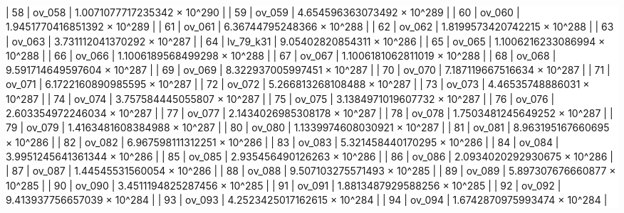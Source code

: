 | 58 | ov_058 | 1.0071077717235342 × 10^290 |
| 59 | ov_059 | 4.654596363073492 × 10^289 |
| 60 | ov_060 | 1.9451770416851392 × 10^289 |
| 61 | ov_061 | 6.36744795248366 × 10^288 |
| 62 | ov_062 | 1.8199573420742215 × 10^288 |
| 63 | ov_063 | 3.731112041370292 × 10^287 |
| 64 | lv_79_k31 | 9.05402820854311 × 10^286 |
| 65 | ov_065 | 1.1006216233086994 × 10^288 |
| 66 | ov_066 | 1.1006189568499298 × 10^288 |
| 67 | ov_067 | 1.1006181062811019 × 10^288 |
| 68 | ov_068 | 9.591714649597604 × 10^287 |
| 69 | ov_069 | 8.322937005997451 × 10^287 |
| 70 | ov_070 | 7.187119667516634 × 10^287 |
| 71 | ov_071 | 6.1722160890985595 × 10^287 |
| 72 | ov_072 | 5.266813268108488 × 10^287 |
| 73 | ov_073 | 4.46535748886031 × 10^287 |
| 74 | ov_074 | 3.757584445055807 × 10^287 |
| 75 | ov_075 | 3.1384971019607732 × 10^287 |
| 76 | ov_076 | 2.603354972246034 × 10^287 |
| 77 | ov_077 | 2.1434026985308178 × 10^287 |
| 78 | ov_078 | 1.7503481245649252 × 10^287 |
| 79 | ov_079 | 1.4163481608384988 × 10^287 |
| 80 | ov_080 | 1.1339974608030921 × 10^287 |
| 81 | ov_081 | 8.963195167660695 × 10^286 |
| 82 | ov_082 | 6.967598111312251 × 10^286 |
| 83 | ov_083 | 5.321458440170295 × 10^286 |
| 84 | ov_084 | 3.9951245641361344 × 10^286 |
| 85 | ov_085 | 2.935456490126263 × 10^286 |
| 86 | ov_086 | 2.0934020292930675 × 10^286 |
| 87 | ov_087 | 1.44545531560054 × 10^286 |
| 88 | ov_088 | 9.507103275571493 × 10^285 |
| 89 | ov_089 | 5.897307676660877 × 10^285 |
| 90 | ov_090 | 3.4511194825287456 × 10^285 |
| 91 | ov_091 | 1.8813487929588256 × 10^285 |
| 92 | ov_092 | 9.413937756657039 × 10^284 |
| 93 | ov_093 | 4.2523425017162615 × 10^284 |
| 94 | ov_094 | 1.6742870975993474 × 10^284 |